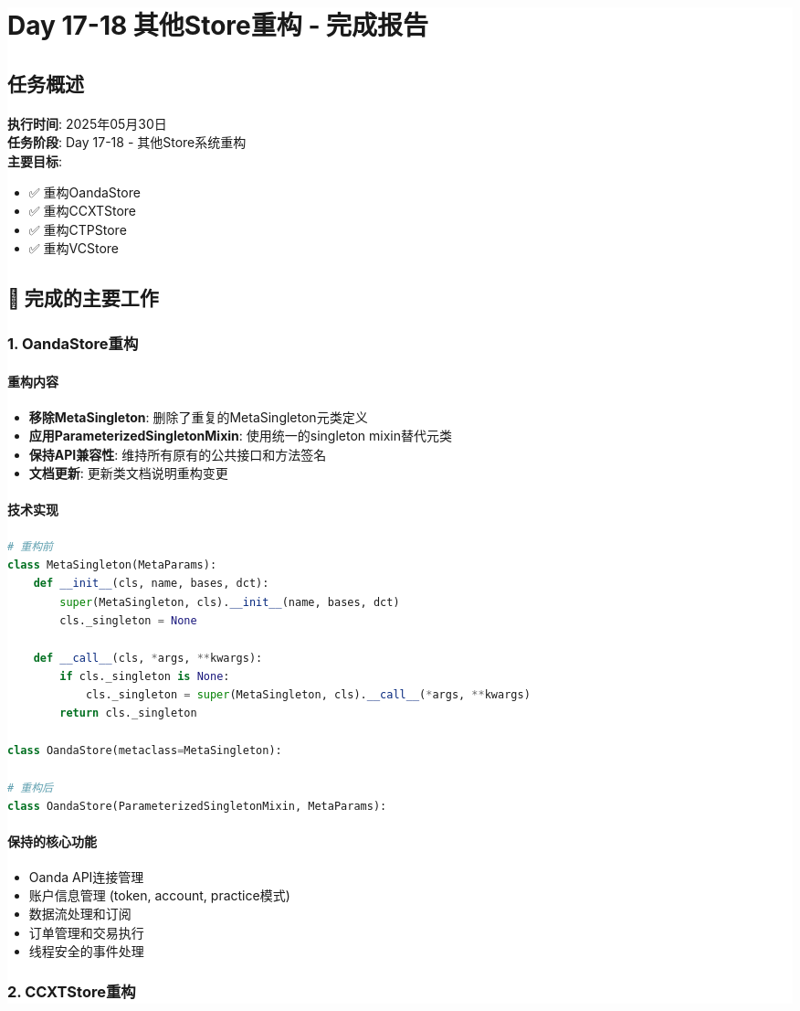# Day 17-18 其他Store重构 - 完成报告

## 任务概述

**执行时间**: 2025年05月30日  
**任务阶段**: Day 17-18 - 其他Store系统重构  
**主要目标**: 
- ✅ 重构OandaStore
- ✅ 重构CCXTStore
- ✅ 重构CTPStore
- ✅ 重构VCStore

## 🎯 完成的主要工作

### 1. OandaStore重构

#### 重构内容
- **移除MetaSingleton**: 删除了重复的MetaSingleton元类定义
- **应用ParameterizedSingletonMixin**: 使用统一的singleton mixin替代元类
- **保持API兼容性**: 维持所有原有的公共接口和方法签名
- **文档更新**: 更新类文档说明重构变更

#### 技术实现
```python
# 重构前
class MetaSingleton(MetaParams):
    def __init__(cls, name, bases, dct):
        super(MetaSingleton, cls).__init__(name, bases, dct)
        cls._singleton = None

    def __call__(cls, *args, **kwargs):
        if cls._singleton is None:
            cls._singleton = super(MetaSingleton, cls).__call__(*args, **kwargs)
        return cls._singleton

class OandaStore(metaclass=MetaSingleton):

# 重构后
class OandaStore(ParameterizedSingletonMixin, MetaParams):
```

#### 保持的核心功能
- Oanda API连接管理
- 账户信息管理 (token, account, practice模式)
- 数据流处理和订阅
- 订单管理和交易执行
- 线程安全的事件处理

### 2. CCXTStore重构
